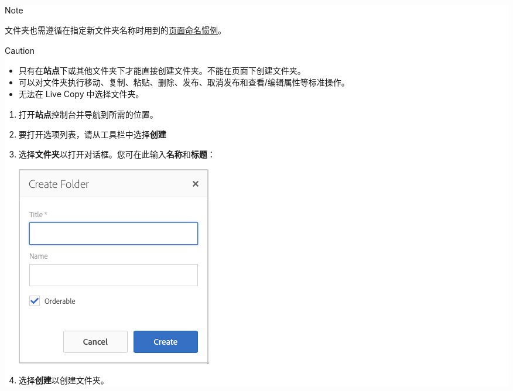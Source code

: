 >[!NOTE]
>
>文件夹也需遵循在指定新文件夹名称时用到的[页面命名惯例](#page-naming-conventions)。

>[!CAUTION]
>
>* 只有在&#x200B;**站点**&#x200B;下或其他文件夹下才能直接创建文件夹。不能在页面下创建文件夹。
>* 可以对文件夹执行移动、复制、粘贴、删除、发布、取消发布和查看/编辑属性等标准操作。
>* 无法在 Live Copy 中选择文件夹。
>


1. 打开&#x200B;**站点**&#x200B;控制台并导航到所需的位置。
1. 要打开选项列表，请从工具栏中选择&#x200B;**创建**
1. 选择&#x200B;**文件夹**&#x200B;以打开对话框。您可在此输入&#x200B;**名称**&#x200B;和&#x200B;**标题**：

   ![chlimage_1-119](assets/chlimage_1-119.png)

1. 选择&#x200B;**创建**&#x200B;以创建文件夹。
